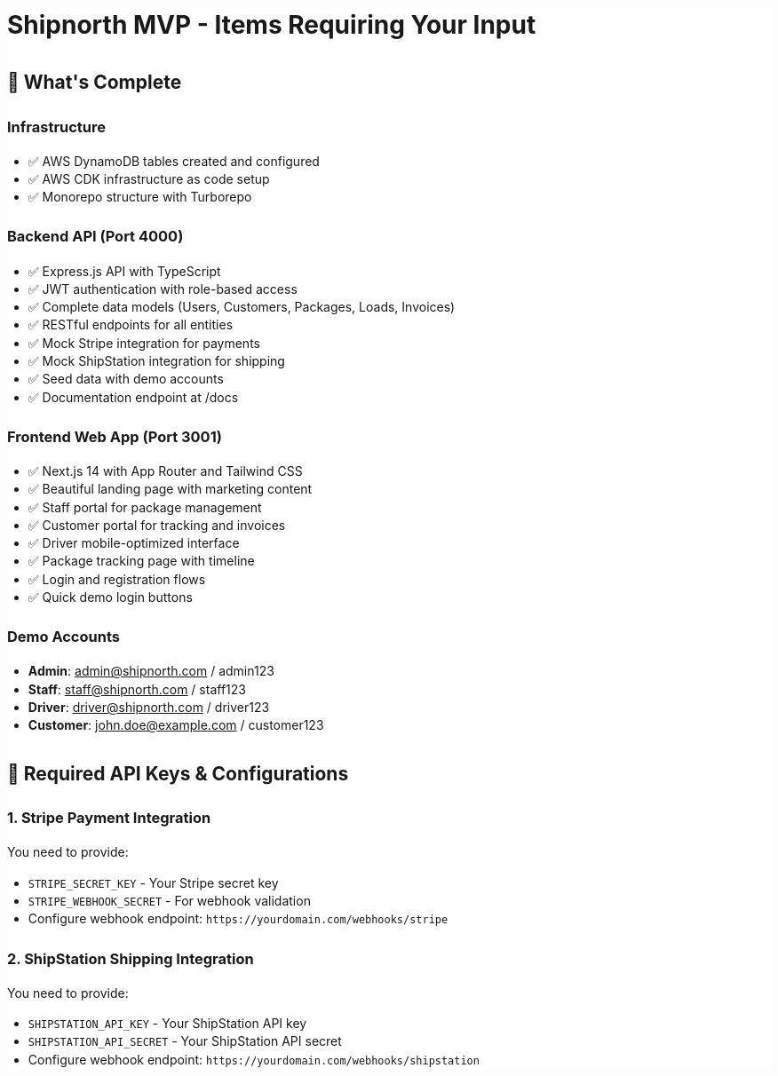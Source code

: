 # Shipnorth MVP - Items Requiring Your Input

## 🎉 What's Complete

### Infrastructure
- ✅ AWS DynamoDB tables created and configured
- ✅ AWS CDK infrastructure as code setup
- ✅ Monorepo structure with Turborepo

### Backend API (Port 4000)
- ✅ Express.js API with TypeScript
- ✅ JWT authentication with role-based access
- ✅ Complete data models (Users, Customers, Packages, Loads, Invoices)
- ✅ RESTful endpoints for all entities
- ✅ Mock Stripe integration for payments
- ✅ Mock ShipStation integration for shipping
- ✅ Seed data with demo accounts
- ✅ Documentation endpoint at /docs

### Frontend Web App (Port 3001)
- ✅ Next.js 14 with App Router and Tailwind CSS
- ✅ Beautiful landing page with marketing content
- ✅ Staff portal for package management
- ✅ Customer portal for tracking and invoices
- ✅ Driver mobile-optimized interface
- ✅ Package tracking page with timeline
- ✅ Login and registration flows
- ✅ Quick demo login buttons

### Demo Accounts
- **Admin**: admin@shipnorth.com / admin123
- **Staff**: staff@shipnorth.com / staff123
- **Driver**: driver@shipnorth.com / driver123
- **Customer**: john.doe@example.com / customer123

## 🔑 Required API Keys & Configurations

### 1. Stripe Payment Integration
You need to provide:
- `STRIPE_SECRET_KEY` - Your Stripe secret key
- `STRIPE_WEBHOOK_SECRET` - For webhook validation
- Configure webhook endpoint: `https://yourdomain.com/webhooks/stripe`

### 2. ShipStation Shipping Integration
You need to provide:
- `SHIPSTATION_API_KEY` - Your ShipStation API key
- `SHIPSTATION_API_SECRET` - Your ShipStation API secret
- Configure webhook endpoint: `https://yourdomain.com/webhooks/shipstation`
